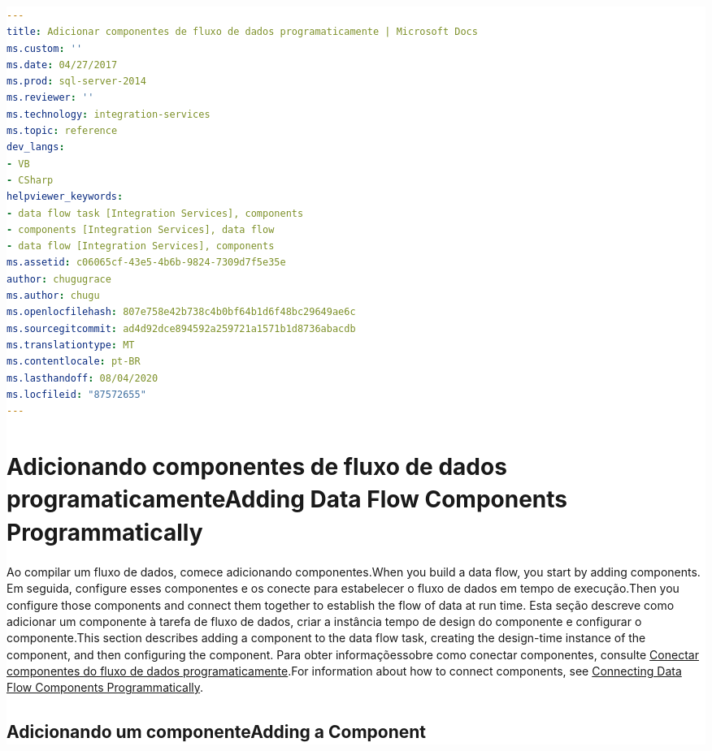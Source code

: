 ```yaml
---
title: Adicionar componentes de fluxo de dados programaticamente | Microsoft Docs
ms.custom: ''
ms.date: 04/27/2017
ms.prod: sql-server-2014
ms.reviewer: ''
ms.technology: integration-services
ms.topic: reference
dev_langs:
- VB
- CSharp
helpviewer_keywords:
- data flow task [Integration Services], components
- components [Integration Services], data flow
- data flow [Integration Services], components
ms.assetid: c06065cf-43e5-4b6b-9824-7309d7f5e35e
author: chugugrace
ms.author: chugu
ms.openlocfilehash: 807e758e42b738c4b0bf64b1d6f48bc29649ae6c
ms.sourcegitcommit: ad4d92dce894592a259721a1571b1d8736abacdb
ms.translationtype: MT
ms.contentlocale: pt-BR
ms.lasthandoff: 08/04/2020
ms.locfileid: "87572655"
---
```

# <a name="adding-data-flow-components-programmatically"></a><span data-ttu-id="885c1-102">Adicionando componentes de fluxo de dados programaticamente</span><span class="sxs-lookup"><span data-stu-id="885c1-102">Adding Data Flow Components Programmatically</span></span>
  <span data-ttu-id="885c1-103">Ao compilar um fluxo de dados, comece adicionando componentes.</span><span class="sxs-lookup"><span data-stu-id="885c1-103">When you build a data flow, you start by adding components.</span></span> <span data-ttu-id="885c1-104">Em seguida, configure esses componentes e os conecte para estabelecer o fluxo de dados em tempo de execução.</span><span class="sxs-lookup"><span data-stu-id="885c1-104">Then you configure those components and connect them together to establish the flow of data at run time.</span></span> <span data-ttu-id="885c1-105">Esta seção descreve como adicionar um componente à tarefa de fluxo de dados, criar a instância tempo de design do componente e configurar o componente.</span><span class="sxs-lookup"><span data-stu-id="885c1-105">This section describes adding a component to the data flow task, creating the design-time instance of the component, and then configuring the component.</span></span> <span data-ttu-id="885c1-106">Para obter informaçõessobre como conectar componentes, consulte [Conectar componentes do fluxo de dados programaticamente](../building-packages-programmatically/connecting-data-flow-components-programmatically.md).</span><span class="sxs-lookup"><span data-stu-id="885c1-106">For information about how to connect components, see [Connecting Data Flow Components Programmatically](../building-packages-programmatically/connecting-data-flow-components-programmatically.md).</span></span>  
  
## <a name="adding-a-component"></a><span data-ttu-id="885c1-107">Adicionando um componente</span><span class="sxs-lookup"><span data-stu-id="885c1-107">Adding a Component</span></span>  
